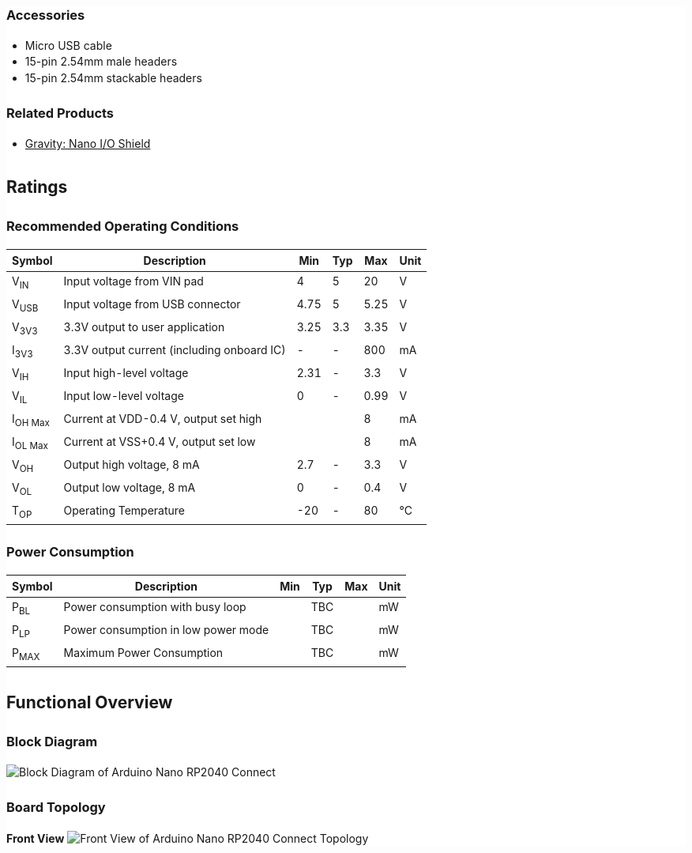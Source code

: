 ### Accessories
- Micro USB cable
- 15-pin 2.54mm male headers
- 15-pin 2.54mm stackable headers

### Related Products
- [Gravity: Nano I/O Shield](https://store.arduino.cc/gravity-shield-arduino-nano)

## Ratings

### Recommended Operating Conditions
| Symbol             | Description                                | Min  | Typ | Max  | Unit |
| ------------------ | ------------------------------------------ | ---- | --- | ---- | ---- |
| V<sub>IN</sub>     | Input voltage from VIN pad                 | 4    | 5   | 20   | V    |
| V<sub>USB</sub>    | Input voltage from USB connector           | 4.75 | 5   | 5.25 | V    |
| V<sub>3V3</sub>    | 3.3V output to user application            | 3.25 | 3.3 | 3.35 | V    |
| I<sub>3V3</sub>    | 3.3V output current (including onboard IC) | -    | -   | 800  | mA   |
| V<sub>IH</sub>     | Input high-level voltage                   | 2.31 | -   | 3.3  | V    |
| V<sub>IL</sub>     | Input low-level voltage                    | 0    | -   | 0.99 | V    |
| I<sub>OH Max</sub> | Current at VDD-0.4 V, output set high      |      |     | 8    | mA   |
| I<sub>OL Max</sub> | Current at VSS+0.4 V, output set low       |      |     | 8    | mA   |
| V<sub>OH</sub>     | Output high voltage, 8 mA                  | 2.7  | -   | 3.3  | V    |
| V<sub>OL</sub>     | Output low voltage, 8 mA                   | 0    | -   | 0.4  | V    |
| T<sub>OP</sub>     | Operating Temperature                      | -20  | -   | 80   | °C   |

### Power Consumption
| Symbol          | Description                         | Min | Typ | Max | Unit |
| --------------- | ----------------------------------- | --- | --- | --- | ---- |
| P<sub>BL</sub>  | Power consumption with busy loop    |     | TBC |     | mW   |
| P<sub>LP</sub>  | Power consumption in low power mode |     | TBC |     | mW   |
| P<sub>MAX</sub> | Maximum Power Consumption           |     | TBC |     | mW   |

## Functional Overview
### Block Diagram
![Block Diagram of Arduino Nano RP2040 Connect](assets/nanoRP2040BlockDiagram.svg)

### Board Topology
**Front View**
![Front View of Arduino Nano RP2040 Connect Topology](assets/nanoRP2040BoardTopologyTop.png)
